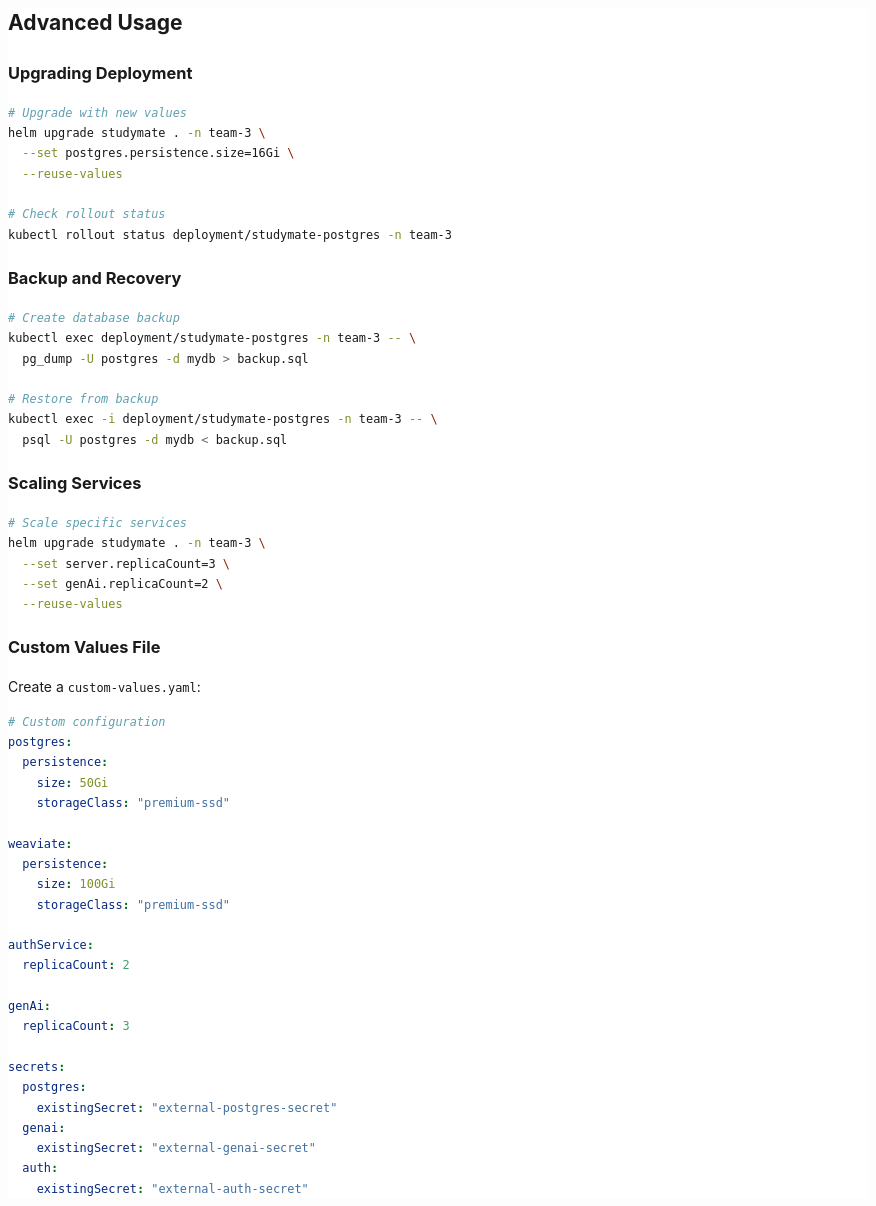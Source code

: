 ## Advanced Usage

### Upgrading Deployment

```bash
# Upgrade with new values
helm upgrade studymate . -n team-3 \
  --set postgres.persistence.size=16Gi \
  --reuse-values

# Check rollout status
kubectl rollout status deployment/studymate-postgres -n team-3
```

### Backup and Recovery

```bash
# Create database backup
kubectl exec deployment/studymate-postgres -n team-3 -- \
  pg_dump -U postgres -d mydb > backup.sql

# Restore from backup
kubectl exec -i deployment/studymate-postgres -n team-3 -- \
  psql -U postgres -d mydb < backup.sql
```

### Scaling Services

```bash
# Scale specific services
helm upgrade studymate . -n team-3 \
  --set server.replicaCount=3 \
  --set genAi.replicaCount=2 \
  --reuse-values
```

### Custom Values File

Create a `custom-values.yaml`:

```yaml
# Custom configuration
postgres:
  persistence:
    size: 50Gi
    storageClass: "premium-ssd"

weaviate:
  persistence:
    size: 100Gi
    storageClass: "premium-ssd"

authService:
  replicaCount: 2

genAi:
  replicaCount: 3

secrets:
  postgres:
    existingSecret: "external-postgres-secret"
  genai:
    existingSecret: "external-genai-secret"
  auth:
    existingSecret: "external-auth-secret"
```
